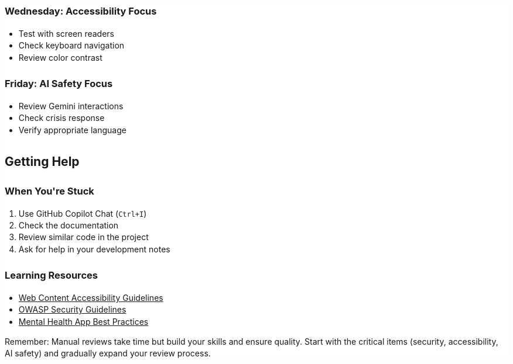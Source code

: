 ### Wednesday: Accessibility Focus  
- Test with screen readers
- Check keyboard navigation
- Review color contrast

### Friday: AI Safety Focus
- Review Gemini interactions
- Check crisis response
- Verify appropriate language

## Getting Help

### When You're Stuck
1. Use GitHub Copilot Chat (`Ctrl+I`)
2. Check the documentation
3. Review similar code in the project
4. Ask for help in your development notes

### Learning Resources
- [Web Content Accessibility Guidelines](https://www.w3.org/WAI/WCAG21/quickref/)
- [OWASP Security Guidelines](https://owasp.org/www-project-top-ten/)
- [Mental Health App Best Practices](https://www.mentalhealth.gov/)

Remember: Manual reviews take time but build your skills and ensure quality. Start with the critical items (security, accessibility, AI safety) and gradually expand your review process. 